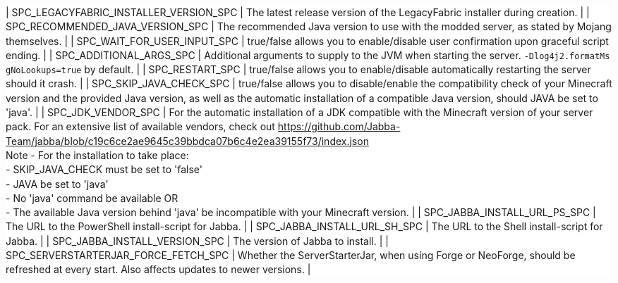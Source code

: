 | SPC_LEGACYFABRIC_INSTALLER_VERSION_SPC | The latest release version of the LegacyFabric installer during creation.                                                                                                                                                                                                                                                                                                                                                                                                                                       |
| SPC_RECOMMENDED_JAVA_VERSION_SPC       | The recommended Java version to use with the modded server, as stated by Mojang themselves.                                                                                                                                                                                                                                                                                                                                                                                                                     |
| SPC_WAIT_FOR_USER_INPUT_SPC            | true/false allows you to enable/disable user confirmation upon graceful script ending.                                                                                                                                                                                                                                                                                                                                                                                                                          |
| SPC_ADDITIONAL_ARGS_SPC                | Additional arguments to supply to the JVM when starting the server. `-Dlog4j2.formatMsgNoLookups=true` by default.                                                                                                                                                                                                                                                                                                                                                                                              |
| SPC_RESTART_SPC                        | true/false allows you to enable/disable automatically restarting the server should it crash.                                                                                                                                                                                                                                                                                                                                                                                                                    |
| SPC_SKIP_JAVA_CHECK_SPC                | true/false allows you to disable/enable the compatibility check of your Minecraft version and the provided Java version, as well as the automatic installation of a compatible Java version, should JAVA be set to 'java'.                                                                                                                                                                                                                                                                                      |
| SPC_JDK_VENDOR_SPC                     | For the automatic installation of a JDK compatible with the Minecraft version of your server pack. For an extensive list of available vendors, check out https://github.com/Jabba-Team/jabba/blob/c19c6ce2ae9645c39bbdca07b6c4e2ea39155f73/index.json<br>   Note - For the installation to take place:<br>- SKIP_JAVA_CHECK must be set to 'false'<br>- JAVA be set to 'java'<br>- No 'java' command be available OR<br>- The available Java version behind 'java' be incompatible with your Minecraft version. |
| SPC_JABBA_INSTALL_URL_PS_SPC           | The URL to the PowerShell install-script for Jabba.                                                                                                                                                                                                                                                                                                                                                                                                                                                             |
| SPC_JABBA_INSTALL_URL_SH_SPC           | The URL to the Shell install-script for Jabba.                                                                                                                                                                                                                                                                                                                                                                                                                                                                  |
| SPC_JABBA_INSTALL_VERSION_SPC          | The version of Jabba to install.                                                                                                                                                                                                                                                                                                                                                                                                                                                                                |
| SPC_SERVERSTARTERJAR_FORCE_FETCH_SPC   | Whether the ServerStarterJar, when using Forge or NeoForge, should be refreshed at every start. Also affects updates to newer versions.                                                                                                                                                                                                                                                                                                                                                                         |
